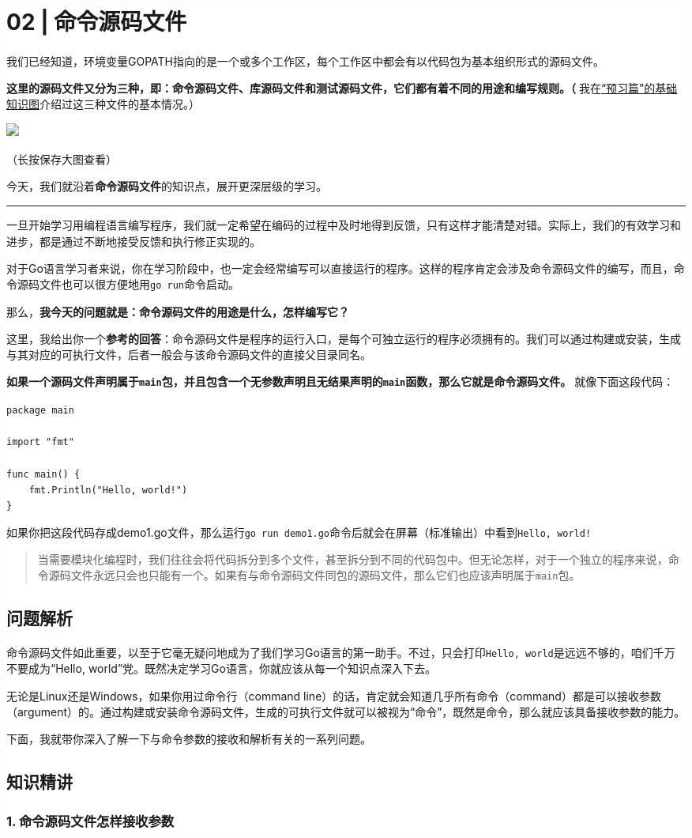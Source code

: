 # 02 \| 命令源码文件

我们已经知道，环境变量GOPATH指向的是一个或多个工作区，每个工作区中都会有以代码包为基本组织形式的源码文件。

**这里的源码文件又分为三种，即：命令源码文件、库源码文件和测试源码文件，它们都有着不同的用途和编写规则。（** 我在[“预习篇”的基础知识图](<https://time.geekbang.org/column/article/13540?utm_source=weibo&utm_medium=xuxiaoping&utm_campaign=promotion&utm_content=columns>)介绍过这三种文件的基本情况。）

![](<https://static001.geekbang.org/resource/image/9d/cb/9d08647d238e21e7184d60c0afe5afcb.png>)

（长按保存大图查看）

今天，我们就沿着**命令源码文件**的知识点，展开更深层级的学习。

---

一旦开始学习用编程语言编写程序，我们就一定希望在编码的过程中及时地得到反馈，只有这样才能清楚对错。实际上，我们的有效学习和进步，都是通过不断地接受反馈和执行修正实现的。

对于Go语言学习者来说，你在学习阶段中，也一定会经常编写可以直接运行的程序。这样的程序肯定会涉及命令源码文件的编写，而且，命令源码文件也可以很方便地用`go run`命令启动。

那么，**我今天的问题就是：命令源码文件的用途是什么，怎样编写它？**

这里，我给出你一个**参考的回答**：命令源码文件是程序的运行入口，是每个可独立运行的程序必须拥有的。我们可以通过构建或安装，生成与其对应的可执行文件，后者一般会与该命令源码文件的直接父目录同名。

**如果一个源码文件声明属于`main`包，并且包含一个无参数声明且无结果声明的`main`函数，那么它就是命令源码文件。** 就像下面这段代码：



```
package main

import "fmt"

func main() {
	fmt.Println("Hello, world!")
}
```

如果你把这段代码存成demo1.go文件，那么运行`go run demo1.go`命令后就会在屏幕（标准输出）中看到`Hello, world!`

> <span class="reference">当需要模块化编程时，我们往往会将代码拆分到多个文件，甚至拆分到不同的代码包中。但无论怎样，对于一个独立的程序来说，命令源码文件永远只会也只能有一个。如果有与命令源码文件同包的源码文件，那么它们也应该声明属于<code>main</code>包。</span>

## 问题解析

命令源码文件如此重要，以至于它毫无疑问地成为了我们学习Go语言的第一助手。不过，只会打印`Hello, world`是远远不够的，咱们千万不要成为“Hello, world”党。既然决定学习Go语言，你就应该从每一个知识点深入下去。

无论是Linux还是Windows，如果你用过命令行（command line）的话，肯定就会知道几乎所有命令（command）都是可以接收参数（argument）的。通过构建或安装命令源码文件，生成的可执行文件就可以被视为“命令”，既然是命令，那么就应该具备接收参数的能力。

下面，我就带你深入了解一下与命令参数的接收和解析有关的一系列问题。

## 知识精讲

### 1\. 命令源码文件怎样接收参数
